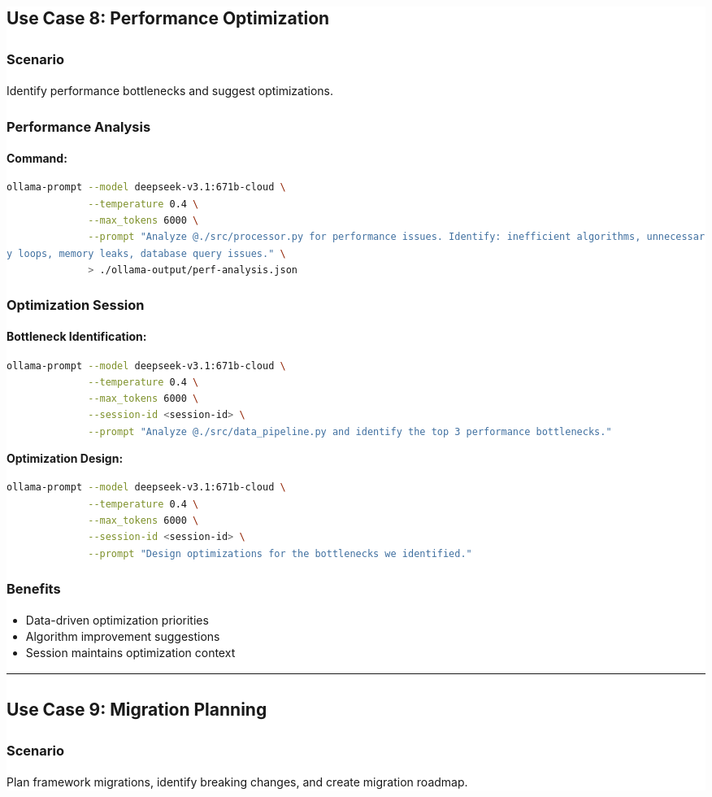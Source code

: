 ## Use Case 8: Performance Optimization

### Scenario

Identify performance bottlenecks and suggest optimizations.

### Performance Analysis

**Command:**
```bash
ollama-prompt --model deepseek-v3.1:671b-cloud \
              --temperature 0.4 \
              --max_tokens 6000 \
              --prompt "Analyze @./src/processor.py for performance issues. Identify: inefficient algorithms, unnecessary loops, memory leaks, database query issues." \
              > ./ollama-output/perf-analysis.json
```

### Optimization Session

**Bottleneck Identification:**
```bash
ollama-prompt --model deepseek-v3.1:671b-cloud \
              --temperature 0.4 \
              --max_tokens 6000 \
              --session-id <session-id> \
              --prompt "Analyze @./src/data_pipeline.py and identify the top 3 performance bottlenecks."
```

**Optimization Design:**
```bash
ollama-prompt --model deepseek-v3.1:671b-cloud \
              --temperature 0.4 \
              --max_tokens 6000 \
              --session-id <session-id> \
              --prompt "Design optimizations for the bottlenecks we identified."
```

### Benefits

- Data-driven optimization priorities
- Algorithm improvement suggestions
- Session maintains optimization context

---

## Use Case 9: Migration Planning

### Scenario

Plan framework migrations, identify breaking changes, and create migration roadmap.

